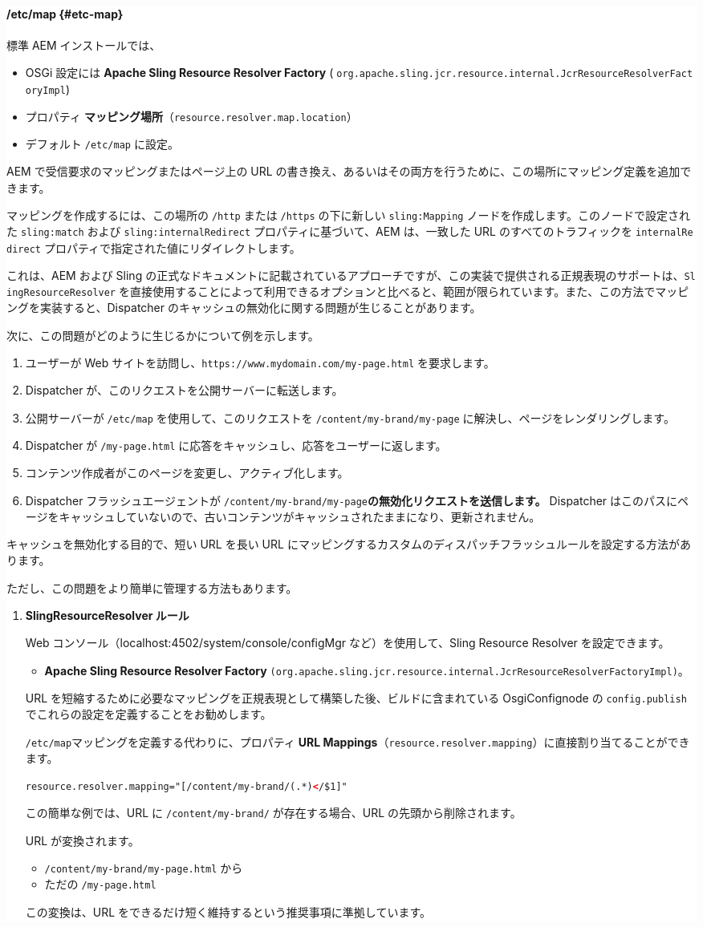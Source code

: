 #### /etc/map {#etc-map}

標準 AEM インストールでは、

* OSGi 設定には
  **Apache Sling Resource Resolver Factory**
( `org.apache.sling.jcr.resource.internal.JcrResourceResolverFactoryImpl`)

* プロパティ
  **マッピング場所**（`resource.resolver.map.location`）

* デフォルト `/etc/map` に設定。

AEM で受信要求のマッピングまたはページ上の URL の書き換え、あるいはその両方を行うために、この場所にマッピング定義を追加できます。

マッピングを作成するには、この場所の `/http` または `/https` の下に新しい `sling:Mapping` ノードを作成します。このノードで設定された `sling:match` および `sling:internalRedirect` プロパティに基づいて、AEM は、一致した URL のすべてのトラフィックを `internalRedirect` プロパティで指定された値にリダイレクトします。

これは、AEM および Sling の正式なドキュメントに記載されているアプローチですが、この実装で提供される正規表現のサポートは、`SlingResourceResolver` を直接使用することによって利用できるオプションと比べると、範囲が限られています。また、この方法でマッピングを実装すると、Dispatcher のキャッシュの無効化に関する問題が生じることがあります。

次に、この問題がどのように生じるかについて例を示します。

1. ユーザーが Web サイトを訪問し、`https://www.mydomain.com/my-page.html` を要求します。
1. Dispatcher が、このリクエストを公開サーバーに転送します。
1. 公開サーバーが `/etc/map` を使用して、このリクエストを `/content/my-brand/my-page` に解決し、ページをレンダリングします。

1. Dispatcher が `/my-page.html` に応答をキャッシュし、応答をユーザーに返します。
1. コンテンツ作成者がこのページを変更し、アクティブ化します。
1. Dispatcher フラッシュエージェントが `/content/my-brand/my-page`**の無効化リクエストを送信します。** Dispatcher はこのパスにページをキャッシュしていないので、古いコンテンツがキャッシュされたままになり、更新されません。

キャッシュを無効化する目的で、短い URL を長い URL にマッピングするカスタムのディスパッチフラッシュルールを設定する方法があります。

ただし、この問題をより簡単に管理する方法もあります。

1. **SlingResourceResolver ルール**

   Web コンソール（localhost:4502/system/console/configMgr など）を使用して、Sling Resource Resolver を設定できます。

   * **Apache Sling Resource Resolver Factory**
     `(org.apache.sling.jcr.resource.internal.JcrResourceResolverFactoryImpl)`。

   URL を短縮するために必要なマッピングを正規表現として構築した後、ビルドに含まれている OsgiConfignode の `config.publish` でこれらの設定を定義することをお勧めします。

   `/etc/map`マッピングを定義する代わりに、プロパティ **URL Mappings**（`resource.resolver.mapping`）に直接割り当てることができます。

   ```xml
   resource.resolver.mapping="[/content/my-brand/(.*)</$1]"
   ```

   この簡単な例では、URL に `/content/my-brand/` が存在する場合、URL の先頭から削除されます。

   URL が変換されます。

   * `/content/my-brand/my-page.html` から
   * ただの `/my-page.html`

   この変換は、URL をできるだけ短く維持するという推奨事項に準拠しています。
